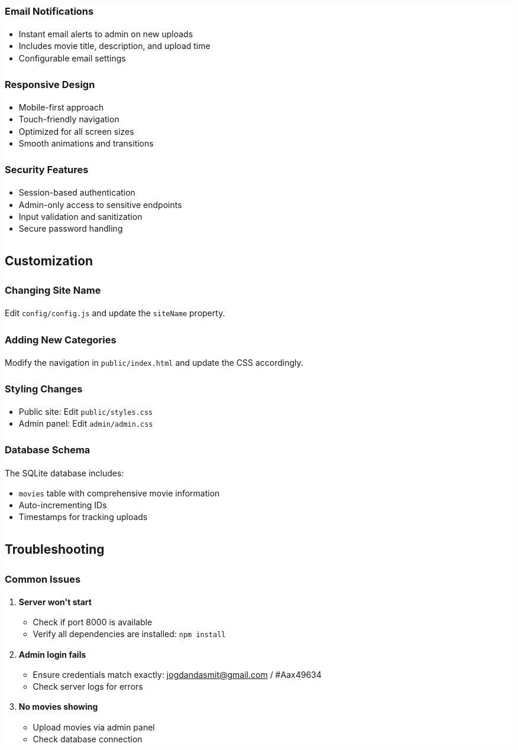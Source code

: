 ### Email Notifications
- Instant email alerts to admin on new uploads
- Includes movie title, description, and upload time
- Configurable email settings

### Responsive Design
- Mobile-first approach
- Touch-friendly navigation
- Optimized for all screen sizes
- Smooth animations and transitions

### Security Features
- Session-based authentication
- Admin-only access to sensitive endpoints
- Input validation and sanitization
- Secure password handling

## Customization

### Changing Site Name
Edit `config/config.js` and update the `siteName` property.

### Adding New Categories
Modify the navigation in `public/index.html` and update the CSS accordingly.

### Styling Changes
- Public site: Edit `public/styles.css`
- Admin panel: Edit `admin/admin.css`

### Database Schema
The SQLite database includes:
- `movies` table with comprehensive movie information
- Auto-incrementing IDs
- Timestamps for tracking uploads

## Troubleshooting

### Common Issues

1. **Server won't start**
   - Check if port 8000 is available
   - Verify all dependencies are installed: `npm install`

2. **Admin login fails**
   - Ensure credentials match exactly: jogdandasmit@gmail.com / #Aax49634
   - Check server logs for errors

3. **No movies showing**
   - Upload movies via admin panel
   - Check database connection
